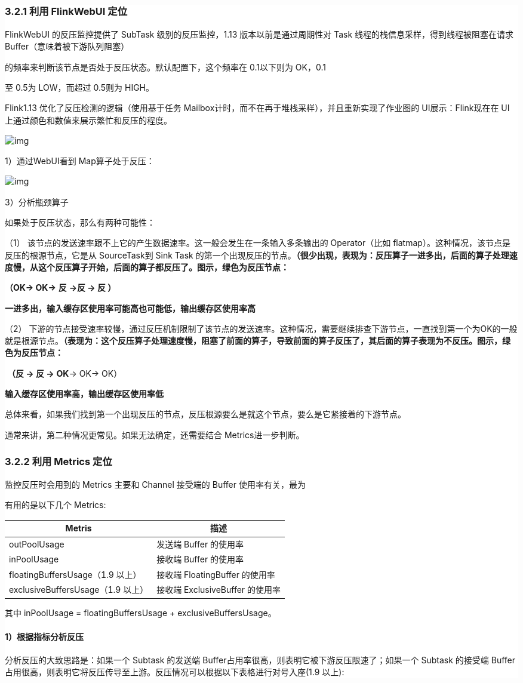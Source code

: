 ### 3.2.1    利用 FlinkWebUI 定位

FlinkWebUI 的反压监控提供了 SubTask 级别的反压监控，1.13 版本以前是通过周期性对  Task  线程的栈信息采样，得到线程被阻塞在请求  Buffer（意味着被下游队列阻塞）

的频率来判断该节点是否处于反压状态。默认配置下，这个频率在 0.1以下则为 OK，0.1

至 0.5为 LOW，而超过 0.5则为 HIGH。

Flink1.13 优化了反压检测的逻辑（使用基于任务 Mailbox计时，而不在再于堆栈采样），并且重新实现了作业图的 UI展示：Flink现在在 UI 上通过颜色和数值来展示繁忙和反压的程度。

![img](https://cdn.nlark.com/yuque/0/2022/png/2500465/1654674284140-b680f841-3ad4-4250-87fd-8c331333f1f5.png)

1）通过WebUI看到 Map算子处于反压：

![img](https://cdn.nlark.com/yuque/0/2022/png/2500465/1654674446026-5ec8c33c-cadc-44c9-9d00-b644899f52d6.png)

3）分析瓶颈算子

如果处于反压状态，那么有两种可能性：

（1）  该节点的发送速率跟不上它的产生数据速率。这一般会发生在一条输入多条输出的 Operator（比如 flatmap）。这种情况，该节点是反压的根源节点，它是从 SourceTask到 Sink Task 的第一个出现反压的节点。**（很少出现，表现为：反压算子一进多出，后面的算子处理速度慢，从这个反压算子开始，后面的算子都反压了。图示，绿色为反压节点：**

**（OK-> OK->** **反** **->反 -> 反 ）**

**一进多出，输入缓存区使用率可能高也可能低，输出缓存区使用率高**

（2）  下游的节点接受速率较慢，通过反压机制限制了该节点的发送速率。这种情况，需要继续排查下游节点，一直找到第一个为OK的一般就是根源节点。**（表现为：这个反压算子处理速度慢，阻塞了前面的算子，导致前面的算子反压了，其后面的算子表现为不反压。图示，绿色为反压节点：**

​      **（反 -> 反 ->** **OK**-> OK-> OK）

**输入缓存区使用率高，输出缓存区使用率低**

总体来看，如果我们找到第一个出现反压的节点，反压根源要么是就这个节点，要么是它紧接着的下游节点。

通常来讲，第二种情况更常见。如果无法确定，还需要结合 Metrics进一步判断。

### 3.2.2    利用 Metrics 定位

监控反压时会用到的 Metrics 主要和 Channel 接受端的 Buffer 使用率有关，最为

有用的是以下几个 Metrics:

| **Metris**                        | **描述**                        |
| --------------------------------- | ------------------------------- |
| outPoolUsage                      | 发送端 Buffer 的使用率          |
| inPoolUsage                       | 接收端 Buffer 的使用率          |
| floatingBuffersUsage（1.9 以上）  | 接收端 FloatingBuffer 的使用率  |
| exclusiveBuffersUsage（1.9 以上） | 接收端 ExclusiveBuffer 的使用率 |

其中 inPoolUsage = floatingBuffersUsage + exclusiveBuffersUsage。

#### 1）根据指标分析反压

分析反压的大致思路是：如果一个 Subtask 的发送端 Buffer占用率很高，则表明它被下游反压限速了；如果一个 Subtask 的接受端 Buffer 占用很高，则表明它将反压传导至上游。反压情况可以根据以下表格进行对号入座(1.9 以上):
